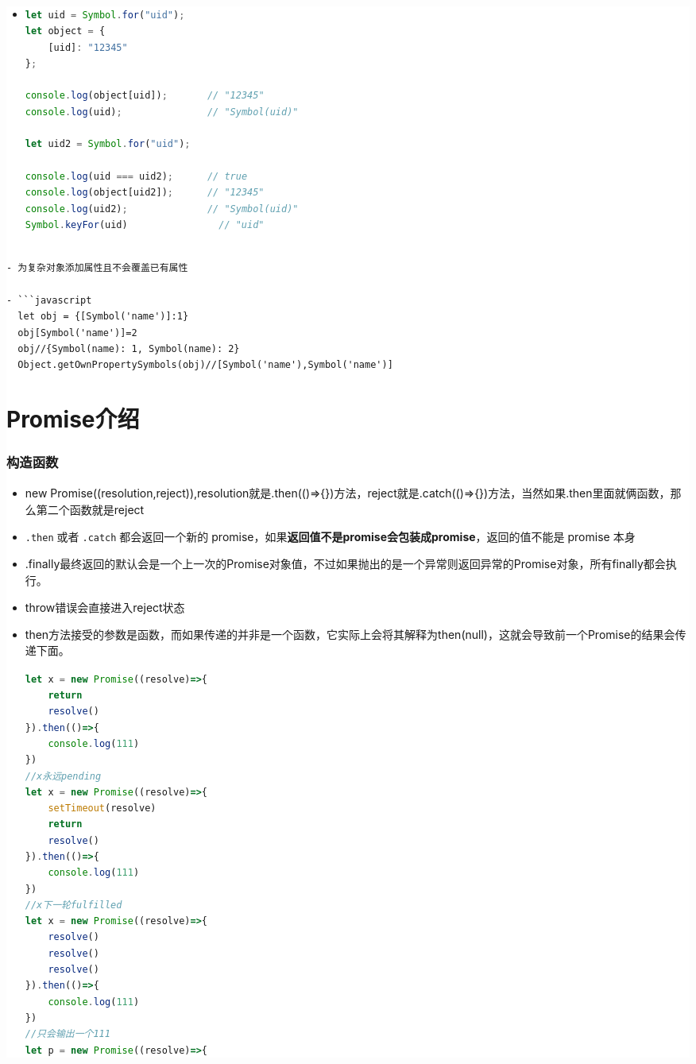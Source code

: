 - ```javascript
  let uid = Symbol.for("uid");
  let object = {
      [uid]: "12345"
  };
  
  console.log(object[uid]);       // "12345"
  console.log(uid);               // "Symbol(uid)"
  
  let uid2 = Symbol.for("uid");
  
  console.log(uid === uid2);      // true
  console.log(object[uid2]);      // "12345"
  console.log(uid2);              // "Symbol(uid)"
  Symbol.keyFor(uid)				// "uid"
  ```
```
  
- 为复杂对象添加属性且不会覆盖已有属性

- ```javascript
  let obj = {[Symbol('name')]:1}
  obj[Symbol('name')]=2
  obj//{Symbol(name): 1, Symbol(name): 2}
  Object.getOwnPropertySymbols(obj)//[Symbol('name'),Symbol('name')]
```

# Promise介绍

### 构造函数

- new Promise((resolution,reject)),resolution就是.then(()=>{})方法，reject就是.catch(()=>{})方法，当然如果.then里面就俩函数，那么第二个函数就是reject

-  `.then` 或者 `.catch` 都会返回一个新的 promise，如果**返回值不是promise会包装成promise**，返回的值不能是 promise 本身

- .finally最终返回的默认会是一个上一次的Promise对象值，不过如果抛出的是一个异常则返回异常的Promise对象，所有finally都会执行。

- throw错误会直接进入reject状态

- then方法接受的参数是函数，而如果传递的并非是一个函数，它实际上会将其解释为then(null)，这就会导致前一个Promise的结果会传递下面。 

  ```javascript
  let x = new Promise((resolve)=>{
      return
      resolve()
  }).then(()=>{
      console.log(111)
  })
  //x永远pending
  let x = new Promise((resolve)=>{
      setTimeout(resolve)
      return
      resolve()
  }).then(()=>{
      console.log(111)
  })
  //x下一轮fulfilled
  let x = new Promise((resolve)=>{
      resolve()
      resolve()
      resolve()
  }).then(()=>{
      console.log(111)
  })
  //只会输出一个111
  let p = new Promise((resolve)=>{
```